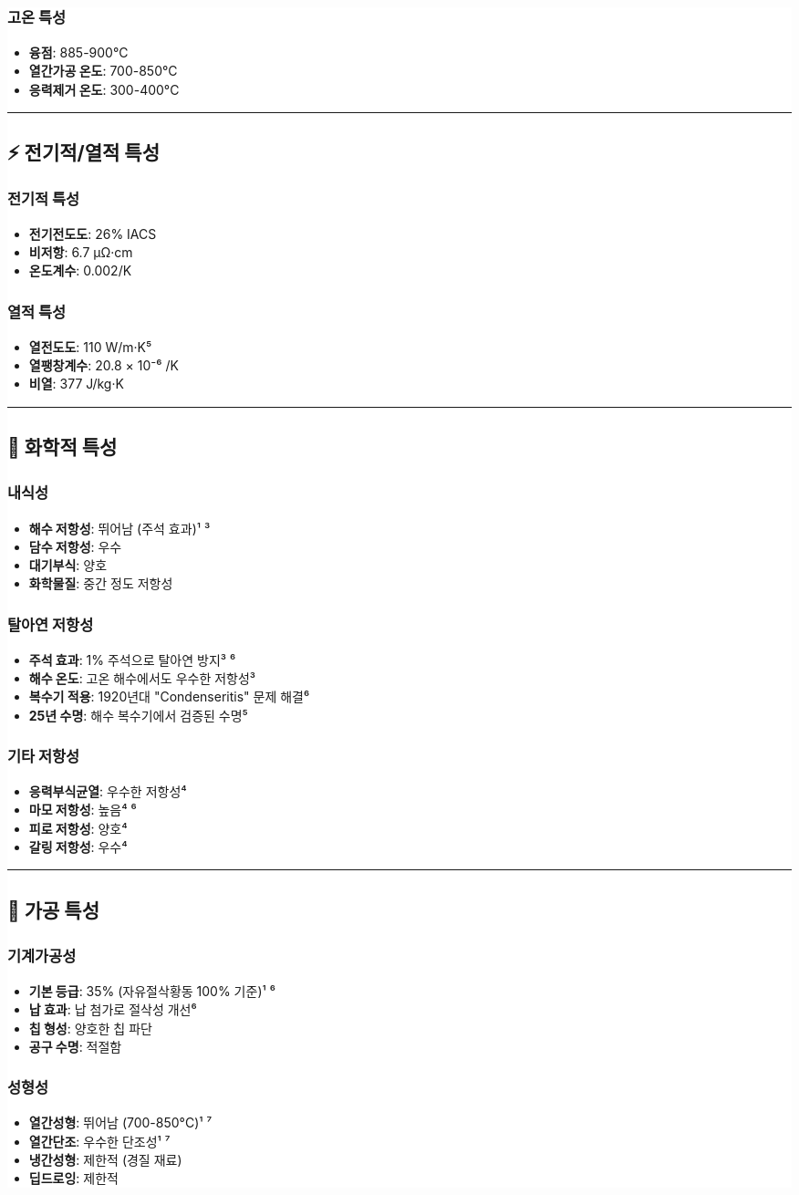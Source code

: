 ### 고온 특성
- **융점**: 885-900°C
- **열간가공 온도**: 700-850°C
- **응력제거 온도**: 300-400°C

---

## ⚡ 전기적/열적 특성

### 전기적 특성
- **전기전도도**: 26% IACS
- **비저항**: 6.7 μΩ·cm
- **온도계수**: 0.002/K

### 열적 특성
- **열전도도**: 110 W/m·K⁵
- **열팽창계수**: 20.8 × 10⁻⁶ /K
- **비열**: 377 J/kg·K
---

## 🧪 화학적 특성

### 내식성
- **해수 저항성**: 뛰어남 (주석 효과)¹ ³
- **담수 저항성**: 우수
- **대기부식**: 양호
- **화학물질**: 중간 정도 저항성

### 탈아연 저항성
- **주석 효과**: 1% 주석으로 탈아연 방지³ ⁶
- **해수 온도**: 고온 해수에서도 우수한 저항성³
- **복수기 적용**: 1920년대 "Condenseritis" 문제 해결⁶
- **25년 수명**: 해수 복수기에서 검증된 수명⁵

### 기타 저항성
- **응력부식균열**: 우수한 저항성⁴
- **마모 저항성**: 높음⁴ ⁶
- **피로 저항성**: 양호⁴
- **갈링 저항성**: 우수⁴

---

## 🔧 가공 특성

### 기계가공성
- **기본 등급**: 35% (자유절삭황동 100% 기준)¹ ⁶
- **납 효과**: 납 첨가로 절삭성 개선⁶
- **칩 형성**: 양호한 칩 파단
- **공구 수명**: 적절함
### 성형성
- **열간성형**: 뛰어남 (700-850°C)¹ ⁷
- **열간단조**: 우수한 단조성¹ ⁷
- **냉간성형**: 제한적 (경질 재료)
- **딥드로잉**: 제한적
